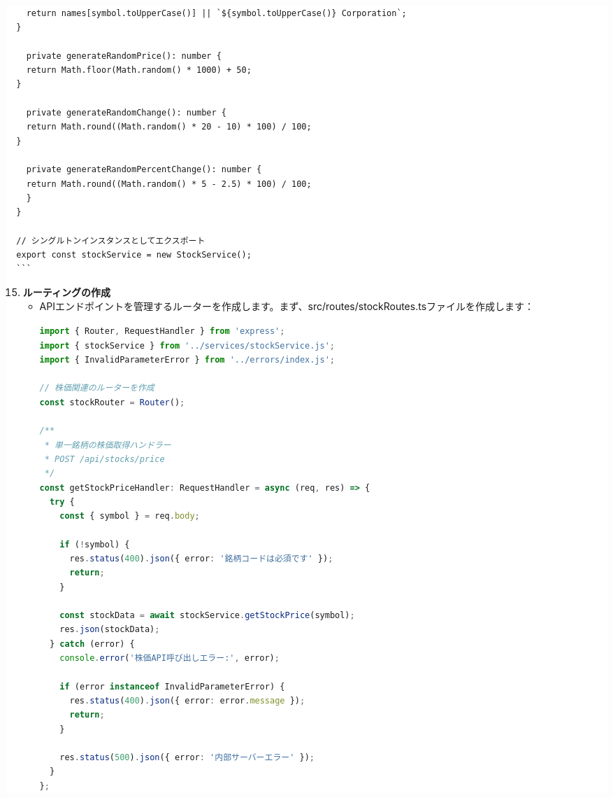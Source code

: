         return names[symbol.toUpperCase()] || `${symbol.toUpperCase()} Corporation`;
      }
      
        private generateRandomPrice(): number {
        return Math.floor(Math.random() * 1000) + 50;
      }
      
        private generateRandomChange(): number {
        return Math.round((Math.random() * 20 - 10) * 100) / 100;
      }
      
        private generateRandomPercentChange(): number {
        return Math.round((Math.random() * 5 - 2.5) * 100) / 100;
        }
      }

      // シングルトンインスタンスとしてエクスポート
      export const stockService = new StockService();
      ```

15. **ルーティングの作成**
    - APIエンドポイントを管理するルーターを作成します。まず、src/routes/stockRoutes.tsファイルを作成します：
      ```typescript
      import { Router, RequestHandler } from 'express';
      import { stockService } from '../services/stockService.js';
      import { InvalidParameterError } from '../errors/index.js';

      // 株価関連のルーターを作成
      const stockRouter = Router();

      /**
       * 単一銘柄の株価取得ハンドラー
       * POST /api/stocks/price
       */
      const getStockPriceHandler: RequestHandler = async (req, res) => {
        try {
          const { symbol } = req.body;
          
          if (!symbol) {
            res.status(400).json({ error: '銘柄コードは必須です' });
            return;
          }
          
          const stockData = await stockService.getStockPrice(symbol);
          res.json(stockData);
        } catch (error) {
          console.error('株価API呼び出しエラー:', error);
          
          if (error instanceof InvalidParameterError) {
            res.status(400).json({ error: error.message });
            return;
          }
          
          res.status(500).json({ error: '内部サーバーエラー' });
        }
      };
